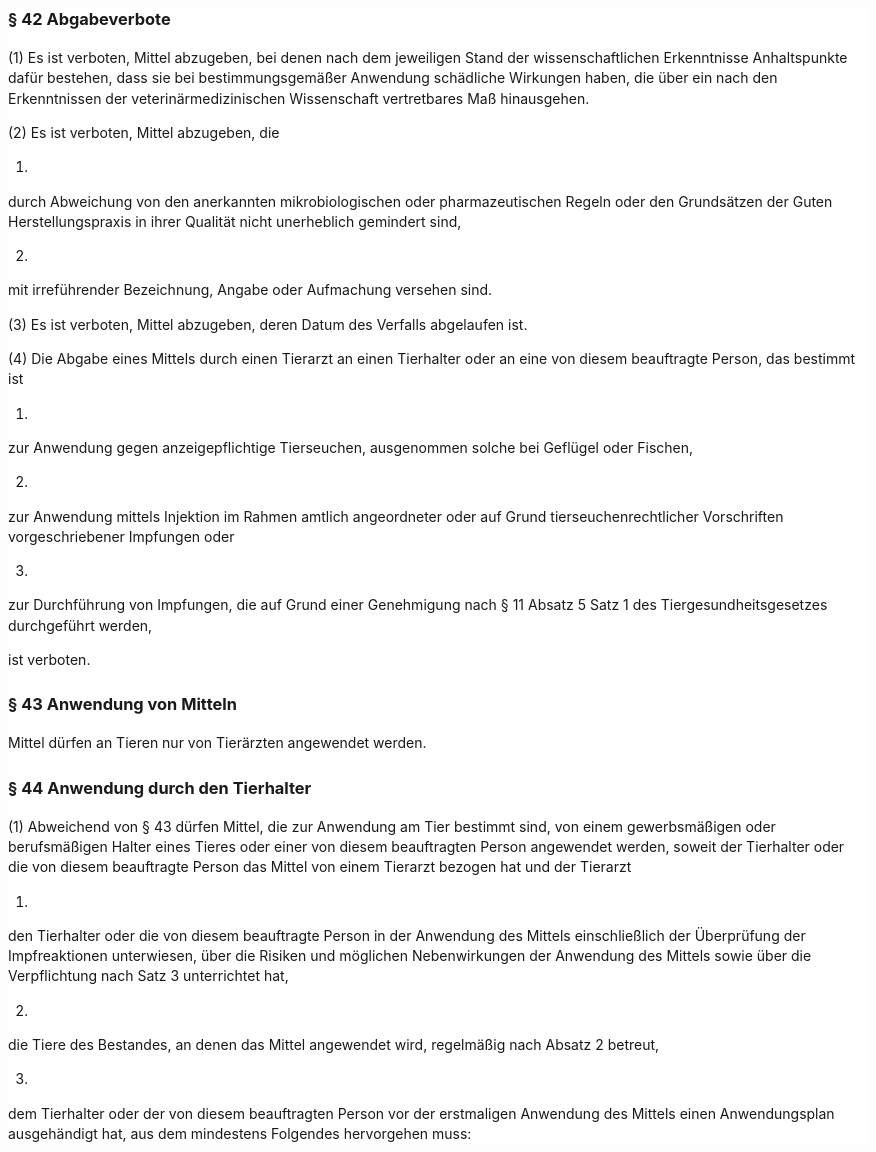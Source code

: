 ### § 42 Abgabeverbote

(1) Es ist verboten, Mittel abzugeben, bei denen nach dem jeweiligen Stand der wissenschaftlichen Erkenntnisse Anhaltspunkte dafür bestehen, dass sie bei bestimmungsgemäßer Anwendung schädliche Wirkungen haben, die über ein nach den Erkenntnissen der veterinärmedizinischen Wissenschaft vertretbares Maß hinausgehen.

(2) Es ist verboten, Mittel abzugeben, die

1.  
durch Abweichung von den anerkannten mikrobiologischen oder pharmazeutischen Regeln oder den Grundsätzen der Guten Herstellungspraxis in ihrer Qualität nicht unerheblich gemindert sind,

2.  
mit irreführender Bezeichnung, Angabe oder Aufmachung versehen sind.

(3) Es ist verboten, Mittel abzugeben, deren Datum des Verfalls abgelaufen ist.

(4) Die Abgabe eines Mittels durch einen Tierarzt an einen Tierhalter oder an eine von diesem beauftragte Person, das bestimmt ist

1.  
zur Anwendung gegen anzeigepflichtige Tierseuchen, ausgenommen solche bei Geflügel oder Fischen,

2.  
zur Anwendung mittels Injektion im Rahmen amtlich angeordneter oder auf Grund tierseuchenrechtlicher Vorschriften vorgeschriebener Impfungen oder

3.  
zur Durchführung von Impfungen, die auf Grund einer Genehmigung nach § 11 Absatz 5 Satz 1 des Tiergesundheitsgesetzes durchgeführt werden,

ist verboten.

### § 43 Anwendung von Mitteln

Mittel dürfen an Tieren nur von Tierärzten angewendet werden.

### § 44 Anwendung durch den Tierhalter

(1) Abweichend von § 43 dürfen Mittel, die zur Anwendung am Tier bestimmt sind, von einem gewerbsmäßigen oder berufsmäßigen Halter eines Tieres oder einer von diesem beauftragten Person angewendet werden, soweit der Tierhalter oder die von diesem beauftragte Person das Mittel von einem Tierarzt bezogen hat und der Tierarzt

1.  
den Tierhalter oder die von diesem beauftragte Person in der Anwendung des Mittels einschließlich der Überprüfung der Impfreaktionen unterwiesen, über die Risiken und möglichen Nebenwirkungen der Anwendung des Mittels sowie über die Verpflichtung nach Satz 3 unterrichtet hat,

2.  
die Tiere des Bestandes, an denen das Mittel angewendet wird, regelmäßig nach Absatz 2 betreut,

3.  
dem Tierhalter oder der von diesem beauftragten Person vor der erstmaligen Anwendung des Mittels einen Anwendungsplan ausgehändigt hat, aus dem mindestens Folgendes hervorgehen muss:
